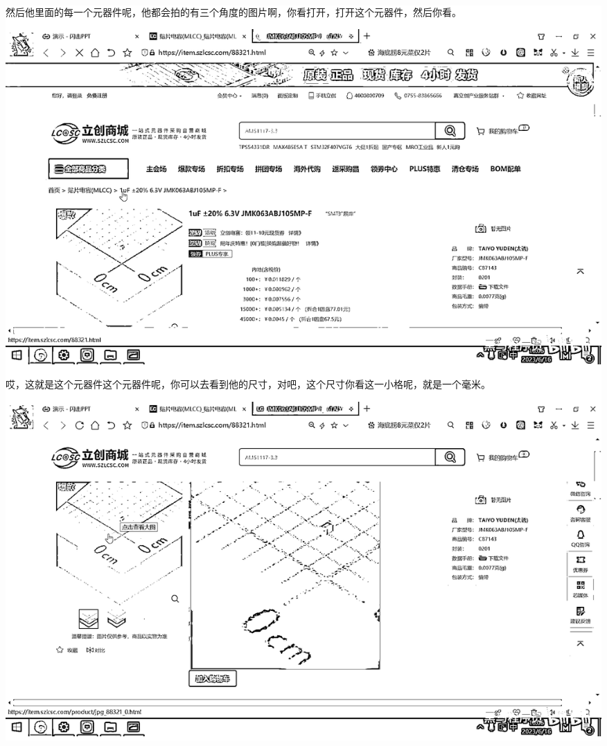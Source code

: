然后他里面的每一个元器件呢，他都会拍的有三个角度的图片啊，你看打开，打开这个元器件，然后你看。

![](img/4560e2efc5ac0476da4a5ac6f3f46ca9_45.png)

哎，这就是这个元器件这个元器件呢，你可以去看到他的尺寸，对吧，这个尺寸你看这一小格呢，就是一个毫米。

![](img/4560e2efc5ac0476da4a5ac6f3f46ca9_47.png)
